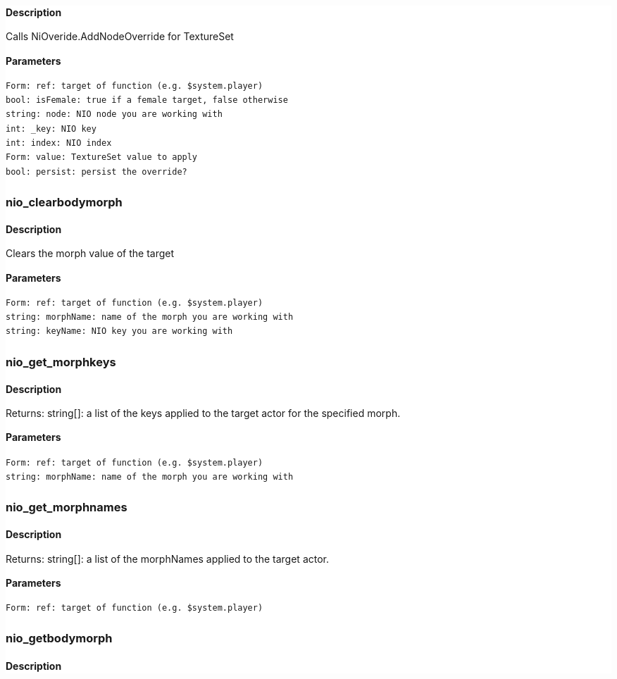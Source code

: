 **Description**

Calls NiOveride.AddNodeOverride for TextureSet

**Parameters**

    Form: ref: target of function (e.g. $system.player)  
    bool: isFemale: true if a female target, false otherwise  
    string: node: NIO node you are working with  
    int: _key: NIO key  
    int: index: NIO index  
    Form: value: TextureSet value to apply  
    bool: persist: persist the override?  




### nio_clearbodymorph

**Description**

Clears the morph value of the target

**Parameters**

    Form: ref: target of function (e.g. $system.player)  
    string: morphName: name of the morph you are working with  
    string: keyName: NIO key you are working with  




### nio_get_morphkeys

**Description**

Returns: string[]: a list of the keys applied to the target actor for the specified morph.

**Parameters**

    Form: ref: target of function (e.g. $system.player)  
    string: morphName: name of the morph you are working with  




### nio_get_morphnames

**Description**

Returns: string[]: a list of the morphNames applied to the target actor.

**Parameters**

    Form: ref: target of function (e.g. $system.player)  




### nio_getbodymorph

**Description**
